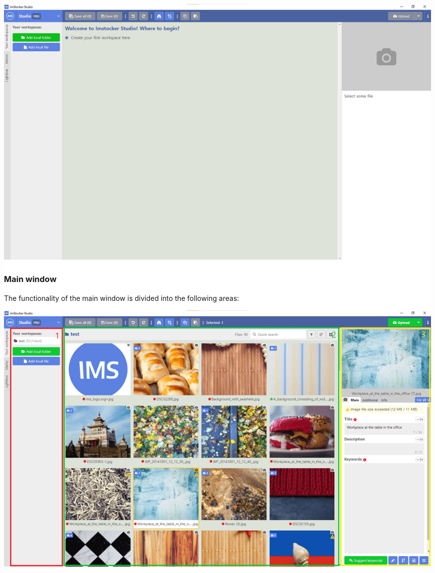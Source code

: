   <img src="media/en_start_window.png">
</p>

### Main window

The functionality of the main window is divided into the following areas:

<p align="center">
  <img src="media/en_main_window.png">
</p>
